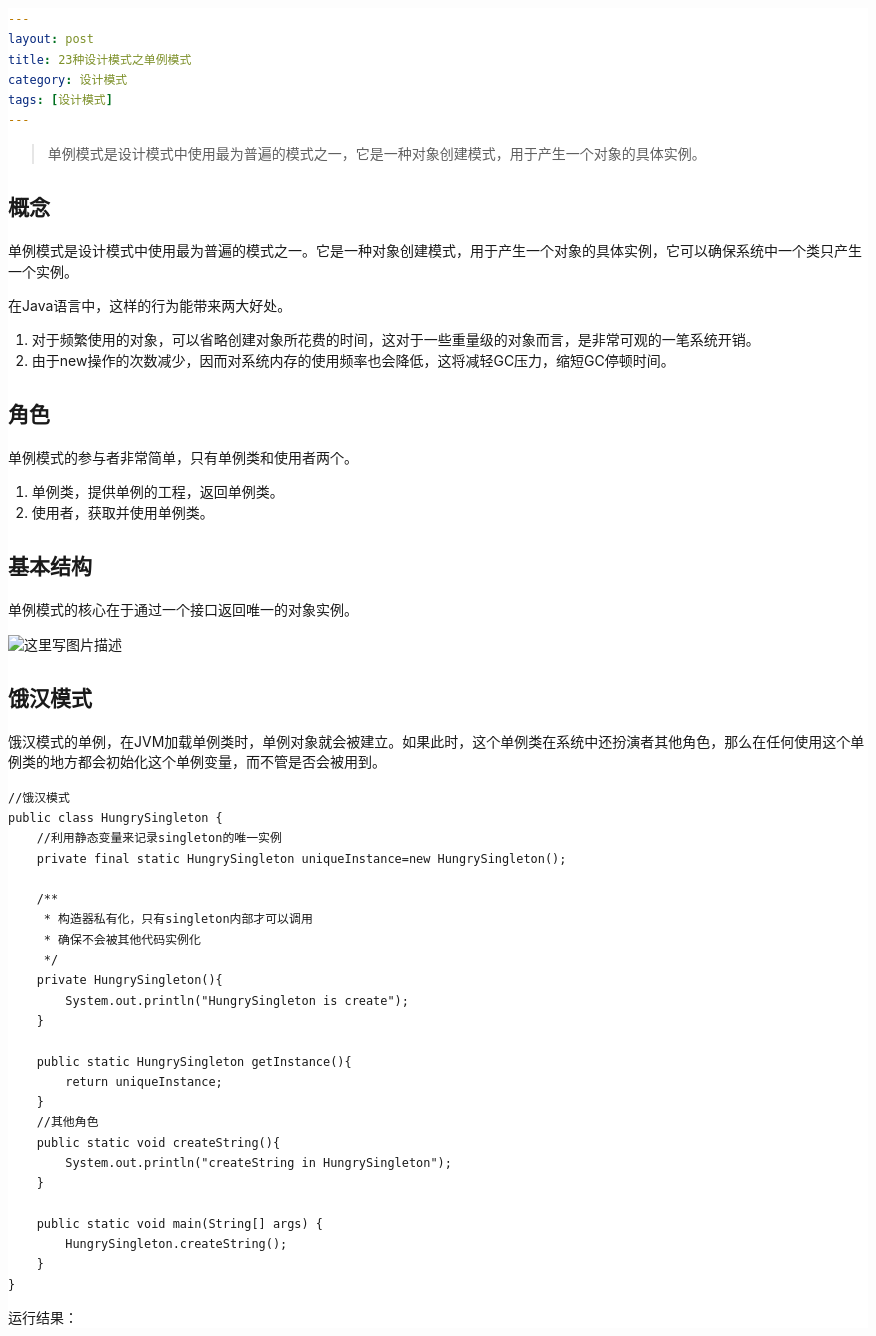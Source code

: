 ```yaml
---
layout: post
title: 23种设计模式之单例模式
category: 设计模式 
tags: [设计模式]
---
```


>单例模式是设计模式中使用最为普遍的模式之一，它是一种对象创建模式，用于产生一个对象的具体实例。

## 概念

单例模式是设计模式中使用最为普遍的模式之一。它是一种对象创建模式，用于产生一个对象的具体实例，它可以确保系统中一个类只产生一个实例。

在Java语言中，这样的行为能带来两大好处。
1. 对于频繁使用的对象，可以省略创建对象所花费的时间，这对于一些重量级的对象而言，是非常可观的一笔系统开销。
2. 由于new操作的次数减少，因而对系统内存的使用频率也会降低，这将减轻GC压力，缩短GC停顿时间。

## 角色

单例模式的参与者非常简单，只有单例类和使用者两个。

1. 单例类，提供单例的工程，返回单例类。
2. 使用者，获取并使用单例类。

## 基本结构

单例模式的核心在于通过一个接口返回唯一的对象实例。

![这里写图片描述](http://img.blog.csdn.net/20170213103414608?watermark/2/text/aHR0cDovL2Jsb2cuY3Nkbi5uZXQvUmlja3lJVA==/font/5a6L5L2T/fontsize/400/fill/I0JBQkFCMA==/dissolve/70/gravity/SouthEast)



## 饿汉模式

饿汉模式的单例，在JVM加载单例类时，单例对象就会被建立。如果此时，这个单例类在系统中还扮演者其他角色，那么在任何使用这个单例类的地方都会初始化这个单例变量，而不管是否会被用到。

```
//饿汉模式
public class HungrySingleton {
    //利用静态变量来记录singleton的唯一实例
    private final static HungrySingleton uniqueInstance=new HungrySingleton();

    /**
     * 构造器私有化，只有singleton内部才可以调用
     * 确保不会被其他代码实例化
     */
    private HungrySingleton(){
        System.out.println("HungrySingleton is create");
    }

    public static HungrySingleton getInstance(){
        return uniqueInstance;
    }
    //其他角色
    public static void createString(){
        System.out.println("createString in HungrySingleton");
    }

    public static void main(String[] args) {
        HungrySingleton.createString();
    }
}
```
运行结果：